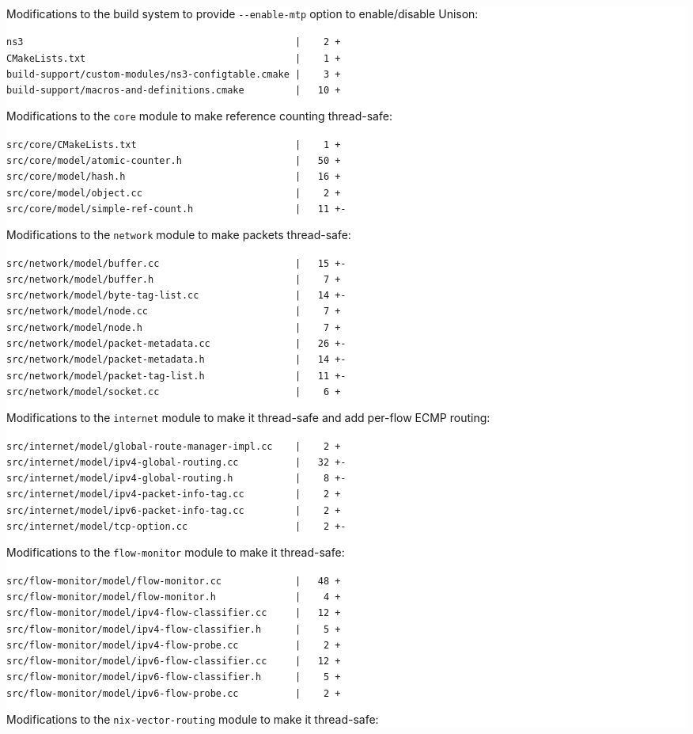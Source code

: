 Modifications to the build system to provide `--enable-mtp` option to enable/disable Unison:

```
ns3                                                |    2 +
CMakeLists.txt                                     |    1 +
build-support/custom-modules/ns3-configtable.cmake |    3 +
build-support/macros-and-definitions.cmake         |   10 +
```

Modifications to the `core` module to make reference counting thread-safe:

```
src/core/CMakeLists.txt                            |    1 +
src/core/model/atomic-counter.h                    |   50 +
src/core/model/hash.h                              |   16 +
src/core/model/object.cc                           |    2 +
src/core/model/simple-ref-count.h                  |   11 +-
```

Modifications to the `network` module to make packets thread-safe:

```
src/network/model/buffer.cc                        |   15 +-
src/network/model/buffer.h                         |    7 +
src/network/model/byte-tag-list.cc                 |   14 +-
src/network/model/node.cc                          |    7 +
src/network/model/node.h                           |    7 +
src/network/model/packet-metadata.cc               |   26 +-
src/network/model/packet-metadata.h                |   14 +-
src/network/model/packet-tag-list.h                |   11 +-
src/network/model/socket.cc                        |    6 +
```

Modifications to the `internet` module to make it thread-safe and add per-flow ECMP routing:

```
src/internet/model/global-route-manager-impl.cc    |    2 +
src/internet/model/ipv4-global-routing.cc          |   32 +-
src/internet/model/ipv4-global-routing.h           |    8 +-
src/internet/model/ipv4-packet-info-tag.cc         |    2 +
src/internet/model/ipv6-packet-info-tag.cc         |    2 +
src/internet/model/tcp-option.cc                   |    2 +-
```

Modifications to the `flow-monitor` module to make it thread-safe:

```
src/flow-monitor/model/flow-monitor.cc             |   48 +
src/flow-monitor/model/flow-monitor.h              |    4 +
src/flow-monitor/model/ipv4-flow-classifier.cc     |   12 +
src/flow-monitor/model/ipv4-flow-classifier.h      |    5 +
src/flow-monitor/model/ipv4-flow-probe.cc          |    2 +
src/flow-monitor/model/ipv6-flow-classifier.cc     |   12 +
src/flow-monitor/model/ipv6-flow-classifier.h      |    5 +
src/flow-monitor/model/ipv6-flow-probe.cc          |    2 +
```

Modifications to the `nix-vector-routing` module to make it thread-safe:
